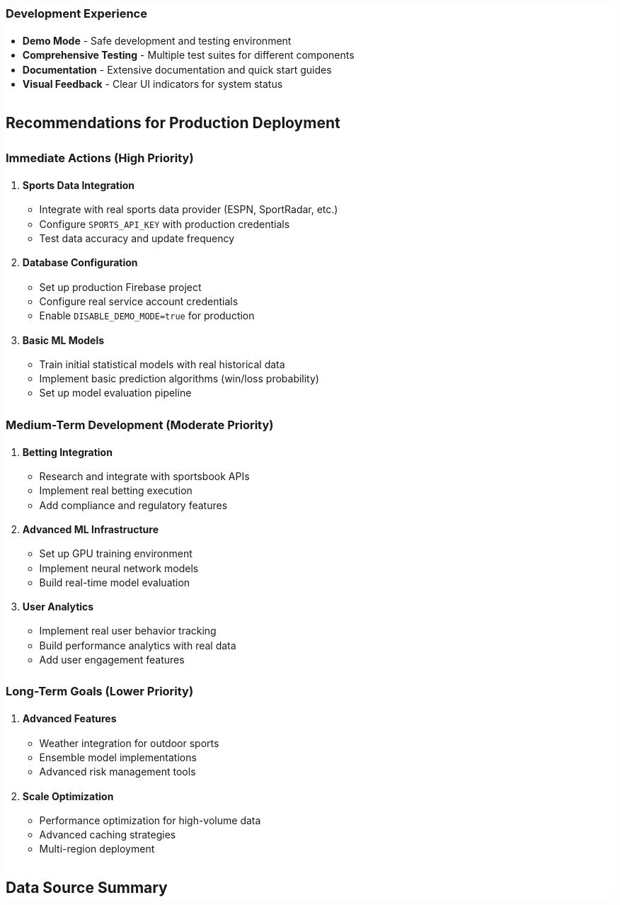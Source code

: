 ### Development Experience
- **Demo Mode** - Safe development and testing environment
- **Comprehensive Testing** - Multiple test suites for different components
- **Documentation** - Extensive documentation and quick start guides
- **Visual Feedback** - Clear UI indicators for system status

## Recommendations for Production Deployment

### Immediate Actions (High Priority)
1. **Sports Data Integration**
   - Integrate with real sports data provider (ESPN, SportRadar, etc.)
   - Configure `SPORTS_API_KEY` with production credentials
   - Test data accuracy and update frequency

2. **Database Configuration**
   - Set up production Firebase project
   - Configure real service account credentials
   - Enable `DISABLE_DEMO_MODE=true` for production

3. **Basic ML Models**
   - Train initial statistical models with real historical data
   - Implement basic prediction algorithms (win/loss probability)
   - Set up model evaluation pipeline

### Medium-Term Development (Moderate Priority)
1. **Betting Integration**
   - Research and integrate with sportsbook APIs
   - Implement real betting execution
   - Add compliance and regulatory features

2. **Advanced ML Infrastructure**
   - Set up GPU training environment
   - Implement neural network models
   - Build real-time model evaluation

3. **User Analytics**
   - Implement real user behavior tracking
   - Build performance analytics with real data
   - Add user engagement features

### Long-Term Goals (Lower Priority)
1. **Advanced Features**
   - Weather integration for outdoor sports
   - Ensemble model implementations
   - Advanced risk management tools

2. **Scale Optimization**
   - Performance optimization for high-volume data
   - Advanced caching strategies
   - Multi-region deployment

## Data Source Summary

